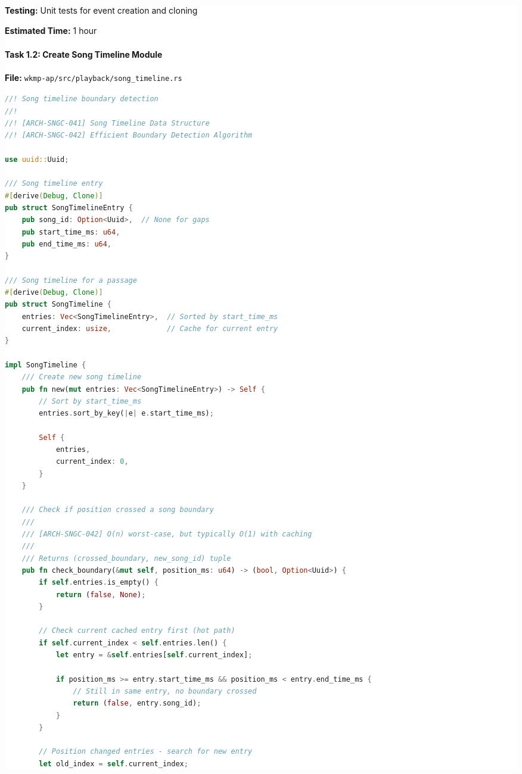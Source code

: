**Testing:** Unit tests for event creation and cloning

**Estimated Time:** 1 hour

#### Task 1.2: Create Song Timeline Module
**File:** `wkmp-ap/src/playback/song_timeline.rs`

```rust
//! Song timeline boundary detection
//!
//! [ARCH-SNGC-041] Song Timeline Data Structure
//! [ARCH-SNGC-042] Efficient Boundary Detection Algorithm

use uuid::Uuid;

/// Song timeline entry
#[derive(Debug, Clone)]
pub struct SongTimelineEntry {
    pub song_id: Option<Uuid>,  // None for gaps
    pub start_time_ms: u64,
    pub end_time_ms: u64,
}

/// Song timeline for a passage
#[derive(Debug, Clone)]
pub struct SongTimeline {
    entries: Vec<SongTimelineEntry>,  // Sorted by start_time_ms
    current_index: usize,             // Cache for current entry
}

impl SongTimeline {
    /// Create new song timeline
    pub fn new(mut entries: Vec<SongTimelineEntry>) -> Self {
        // Sort by start_time_ms
        entries.sort_by_key(|e| e.start_time_ms);

        Self {
            entries,
            current_index: 0,
        }
    }

    /// Check if position crossed a song boundary
    ///
    /// [ARCH-SNGC-042] O(n) worst-case, but typically O(1) with caching
    ///
    /// Returns (crossed_boundary, new_song_id) tuple
    pub fn check_boundary(&mut self, position_ms: u64) -> (bool, Option<Uuid>) {
        if self.entries.is_empty() {
            return (false, None);
        }

        // Check current cached entry first (hot path)
        if self.current_index < self.entries.len() {
            let entry = &self.entries[self.current_index];

            if position_ms >= entry.start_time_ms && position_ms < entry.end_time_ms {
                // Still in same entry, no boundary crossed
                return (false, entry.song_id);
            }
        }

        // Position changed entries - search for new entry
        let old_index = self.current_index;

```